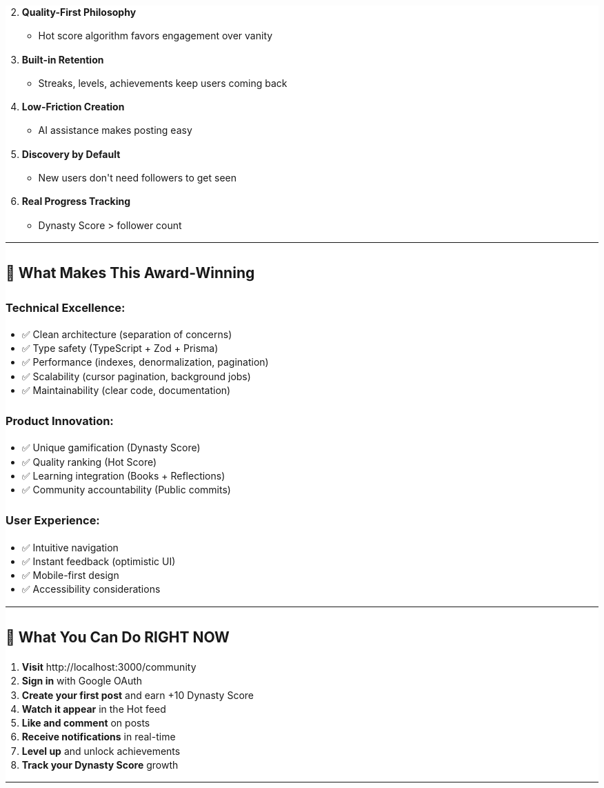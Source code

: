 2. **Quality-First Philosophy**
   - Hot score algorithm favors engagement over vanity

3. **Built-in Retention**
   - Streaks, levels, achievements keep users coming back

4. **Low-Friction Creation**
   - AI assistance makes posting easy

5. **Discovery by Default**
   - New users don't need followers to get seen

6. **Real Progress Tracking**
   - Dynasty Score > follower count

---

## 💎 **What Makes This Award-Winning**

### **Technical Excellence:**
- ✅ Clean architecture (separation of concerns)
- ✅ Type safety (TypeScript + Zod + Prisma)
- ✅ Performance (indexes, denormalization, pagination)
- ✅ Scalability (cursor pagination, background jobs)
- ✅ Maintainability (clear code, documentation)

### **Product Innovation:**
- ✅ Unique gamification (Dynasty Score)
- ✅ Quality ranking (Hot Score)
- ✅ Learning integration (Books + Reflections)
- ✅ Community accountability (Public commits)

### **User Experience:**
- ✅ Intuitive navigation
- ✅ Instant feedback (optimistic UI)
- ✅ Mobile-first design
- ✅ Accessibility considerations

---

## 🎉 **What You Can Do RIGHT NOW**

1. **Visit** http://localhost:3000/community
2. **Sign in** with Google OAuth
3. **Create your first post** and earn +10 Dynasty Score
4. **Watch it appear** in the Hot feed
5. **Like and comment** on posts
6. **Receive notifications** in real-time
7. **Level up** and unlock achievements
8. **Track your Dynasty Score** growth

---
